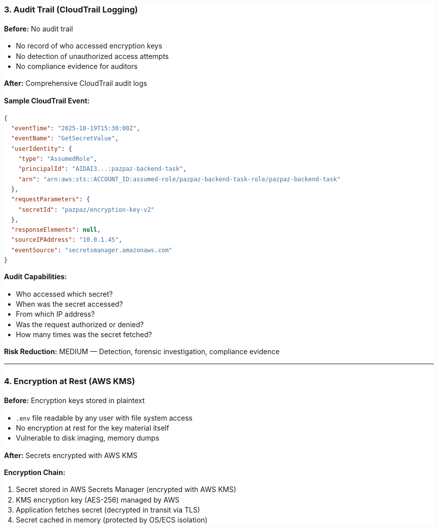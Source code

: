 
### 3. Audit Trail (CloudTrail Logging)

**Before:** No audit trail
- No record of who accessed encryption keys
- No detection of unauthorized access attempts
- No compliance evidence for auditors

**After:** Comprehensive CloudTrail audit logs

**Sample CloudTrail Event:**
```json
{
  "eventTime": "2025-10-19T15:30:00Z",
  "eventName": "GetSecretValue",
  "userIdentity": {
    "type": "AssumedRole",
    "principalId": "AIDAI3...:pazpaz-backend-task",
    "arn": "arn:aws:sts::ACCOUNT_ID:assumed-role/pazpaz-backend-task-role/pazpaz-backend-task"
  },
  "requestParameters": {
    "secretId": "pazpaz/encryption-key-v2"
  },
  "responseElements": null,
  "sourceIPAddress": "10.0.1.45",
  "eventSource": "secretsmanager.amazonaws.com"
}
```

**Audit Capabilities:**
- Who accessed which secret?
- When was the secret accessed?
- From which IP address?
- Was the request authorized or denied?
- How many times was the secret fetched?

**Risk Reduction:** MEDIUM — Detection, forensic investigation, compliance evidence

---

### 4. Encryption at Rest (AWS KMS)

**Before:** Encryption keys stored in plaintext
- `.env` file readable by any user with file system access
- No encryption at rest for the key material itself
- Vulnerable to disk imaging, memory dumps

**After:** Secrets encrypted with AWS KMS

**Encryption Chain:**
1. Secret stored in AWS Secrets Manager (encrypted with AWS KMS)
2. KMS encryption key (AES-256) managed by AWS
3. Application fetches secret (decrypted in transit via TLS)
4. Secret cached in memory (protected by OS/ECS isolation)
